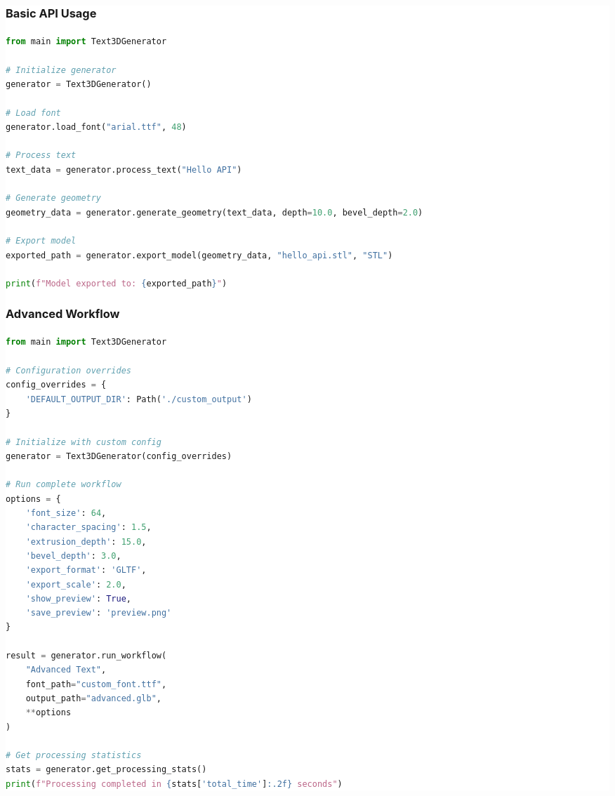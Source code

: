 ### Basic API Usage

```python
from main import Text3DGenerator

# Initialize generator
generator = Text3DGenerator()

# Load font
generator.load_font("arial.ttf", 48)

# Process text
text_data = generator.process_text("Hello API")

# Generate geometry
geometry_data = generator.generate_geometry(text_data, depth=10.0, bevel_depth=2.0)

# Export model
exported_path = generator.export_model(geometry_data, "hello_api.stl", "STL")

print(f"Model exported to: {exported_path}")
```

### Advanced Workflow

```python
from main import Text3DGenerator

# Configuration overrides
config_overrides = {
    'DEFAULT_OUTPUT_DIR': Path('./custom_output')
}

# Initialize with custom config
generator = Text3DGenerator(config_overrides)

# Run complete workflow
options = {
    'font_size': 64,
    'character_spacing': 1.5,
    'extrusion_depth': 15.0,
    'bevel_depth': 3.0,
    'export_format': 'GLTF',
    'export_scale': 2.0,
    'show_preview': True,
    'save_preview': 'preview.png'
}

result = generator.run_workflow(
    "Advanced Text",
    font_path="custom_font.ttf",
    output_path="advanced.glb",
    **options
)

# Get processing statistics
stats = generator.get_processing_stats()
print(f"Processing completed in {stats['total_time']:.2f} seconds")
```